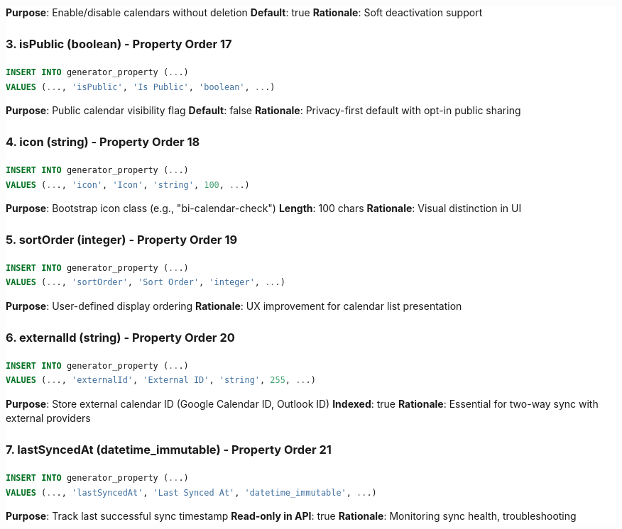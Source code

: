 **Purpose**: Enable/disable calendars without deletion
**Default**: true
**Rationale**: Soft deactivation support

### 3. isPublic (boolean) - Property Order 17

```sql
INSERT INTO generator_property (...)
VALUES (..., 'isPublic', 'Is Public', 'boolean', ...)
```

**Purpose**: Public calendar visibility flag
**Default**: false
**Rationale**: Privacy-first default with opt-in public sharing

### 4. icon (string) - Property Order 18

```sql
INSERT INTO generator_property (...)
VALUES (..., 'icon', 'Icon', 'string', 100, ...)
```

**Purpose**: Bootstrap icon class (e.g., "bi-calendar-check")
**Length**: 100 chars
**Rationale**: Visual distinction in UI

### 5. sortOrder (integer) - Property Order 19

```sql
INSERT INTO generator_property (...)
VALUES (..., 'sortOrder', 'Sort Order', 'integer', ...)
```

**Purpose**: User-defined display ordering
**Rationale**: UX improvement for calendar list presentation

### 6. externalId (string) - Property Order 20

```sql
INSERT INTO generator_property (...)
VALUES (..., 'externalId', 'External ID', 'string', 255, ...)
```

**Purpose**: Store external calendar ID (Google Calendar ID, Outlook ID)
**Indexed**: true
**Rationale**: Essential for two-way sync with external providers

### 7. lastSyncedAt (datetime_immutable) - Property Order 21

```sql
INSERT INTO generator_property (...)
VALUES (..., 'lastSyncedAt', 'Last Synced At', 'datetime_immutable', ...)
```

**Purpose**: Track last successful sync timestamp
**Read-only in API**: true
**Rationale**: Monitoring sync health, troubleshooting
